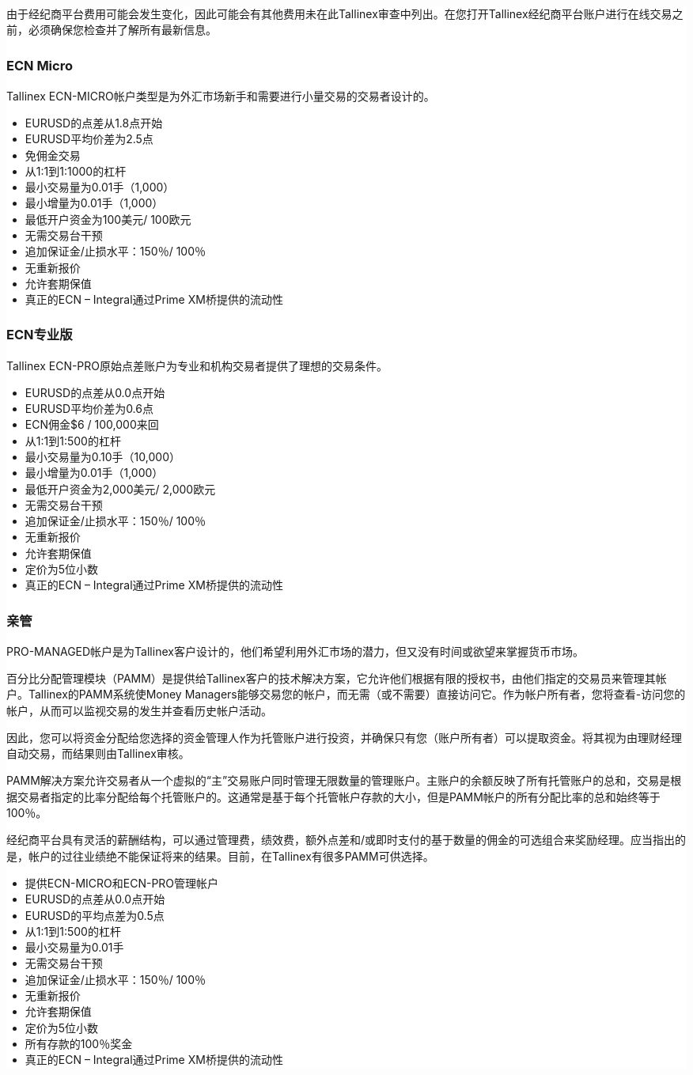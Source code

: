 由于经纪商平台费用可能会发生变化，因此可能会有其他费用未在此Tallinex审查中列出。在您打开Tallinex经纪商平台账户进行在线交易之前，必须确保您检查并了解所有最新信息。

### ECN Micro

Tallinex ECN-MICRO帐户类型是为外汇市场新手和需要进行小量交易的交易者设计的。

- EURUSD的点差从1.8点开始
- EURUSD平均价差为2.5点
- 免佣金交易
- 从1:1到1:1000的杠杆
- 最小交易量为0.01手（1,000）
- 最小增量为0.01手（1,000）
- 最低开户资金为100美元/ 100欧元
- 无需交易台干预
- 追加保证金/止损水平：150％/ 100％
- 无重新报价
- 允许套期保值
- 真正的ECN – Integral通过Prime XM桥提供的流动性

### ECN专业版

Tallinex ECN-PRO原始点差账户为专业和机构交易者提供了理想的交易条件。

- EURUSD的点差从0.0点开始
- EURUSD平均价差为0.6点
- ECN佣金$6 / 100,000来回
- 从1:1到1:500的杠杆
- 最小交易量为0.10手（10,000）
- 最小增量为0.01手（1,000）
- 最低开户资金为2,000美元/ 2,000欧元
- 无需交易台干预
- 追加保证金/止损水平：150％/ 100％
- 无重新报价
- 允许套期保值
- 定价为5位小数
- 真正的ECN – Integral通过Prime XM桥提供的流动性

### 亲管

PRO-MANAGED帐户是为Tallinex客户设计的，他们希望利用外汇市场的潜力，但又没有时间或欲望来掌握货币市场。

百分比分配管理模块（PAMM）是提供给Tallinex客户的技术解决方案，它允许他们根据有限的授权书，由他们指定的交易员来管理其帐户。Tallinex的PAMM系统使Money Managers能够交易您的帐户，而无需（或不需要）直接访问它。作为帐户所有者，您将查看-访问您的帐户，从而可以监视交易的发生并查看历史帐户活动。

因此，您可以将资金分配给您选择的资金管理人作为托管账户进行投资，并确保只有您（账户所有者）可以提取资金。将其视为由理财经理自动交易，而结果则由Tallinex审核。

PAMM解决方案允许交易者从一个虚拟的“主”交易账户同时管理无限数量的管理账户。主账户的余额反映了所有托管账户的总和，交易是根据交易者指定的比率分配给每个托管账户的。这通常是基于每个托管帐户存款的大小，但是PAMM帐户的所有分配比率的总和始终等于100％。

经纪商平台具有灵活的薪酬结构，可以通过管理费，绩效费，额外点差和/或即时支付的基于数量的佣金的可选组合来奖励经理。应当指出的是，帐户的过往业绩绝不能保证将来的结果。目前，在Tallinex有很多PAMM可供选择。

- 提供ECN-MICRO和ECN-PRO管理帐户
- EURUSD的点差从0.0点开始
- EURUSD的平均点差为0.5点
- 从1:1到1:500的杠杆
- 最小交易量为0.01手
- 无需交易台干预
- 追加保证金/止损水平：150％/ 100％
- 无重新报价
- 允许套期保值
- 定价为5位小数
- 所有存款的100％奖金
- 真正的ECN – Integral通过Prime XM桥提供的流动性
